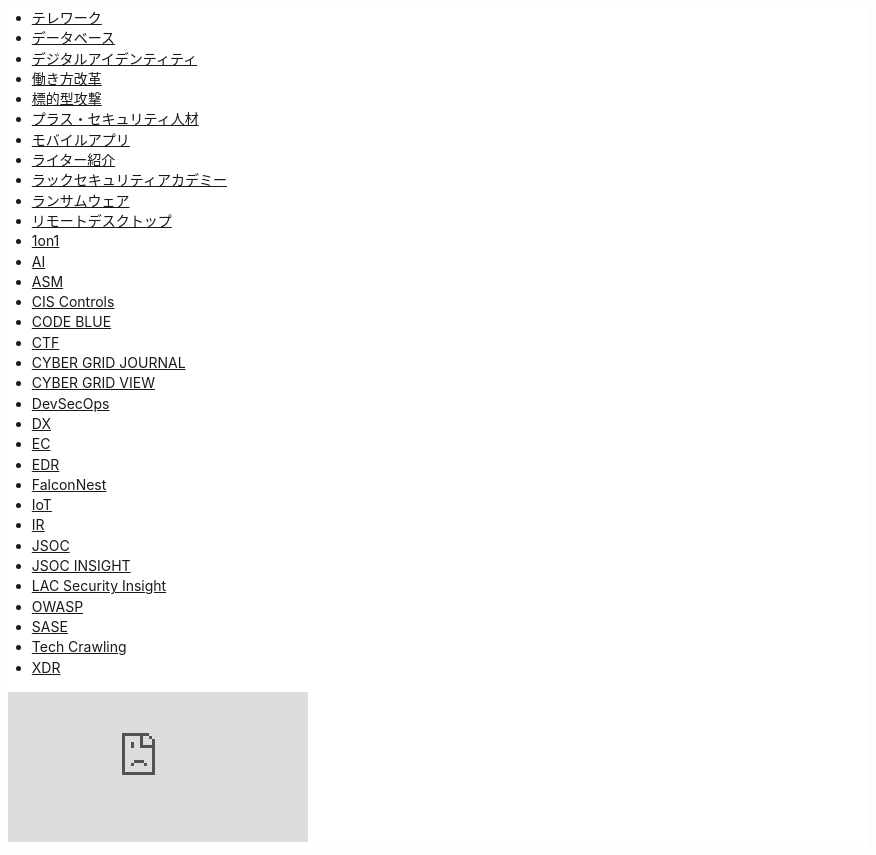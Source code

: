 - [テレワーク](https://www.lac.co.jp/lacwatch/telework/)
- [データベース](https://www.lac.co.jp/lacwatch/database/)
- [デジタルアイデンティティ](https://www.lac.co.jp/lacwatch/digital_identity/)
- [働き方改革](https://www.lac.co.jp/lacwatch/workstyle/)
- [標的型攻撃](https://www.lac.co.jp/lacwatch/targeted_attack/)
- [プラス・セキュリティ人材](https://www.lac.co.jp/lacwatch/plus_security/)
- [モバイルアプリ](https://www.lac.co.jp/lacwatch/mobileapp/)
- [ライター紹介](https://www.lac.co.jp/lacwatch/writer/)
- [ラックセキュリティアカデミー](https://www.lac.co.jp/lacwatch/academy/)
- [ランサムウェア](https://www.lac.co.jp/lacwatch/ransomware/)
- [リモートデスクトップ](https://www.lac.co.jp/lacwatch/remote_desktop/)
- [1on1](https://www.lac.co.jp/lacwatch/1on1/)
- [AI](https://www.lac.co.jp/lacwatch/ai/)
- [ASM](https://www.lac.co.jp/lacwatch/asm/)
- [CIS Controls](https://www.lac.co.jp/lacwatch/cis_controls/)
- [CODE BLUE](https://www.lac.co.jp/lacwatch/code_blue/)
- [CTF](https://www.lac.co.jp/lacwatch/ctf/)
- [CYBER GRID JOURNAL](https://www.lac.co.jp/lacwatch/cyber_grid_journal/)
- [CYBER GRID VIEW](https://www.lac.co.jp/lacwatch/cyber_grid_view/)
- [DevSecOps](https://www.lac.co.jp/lacwatch/devsecops/)
- [DX](https://www.lac.co.jp/lacwatch/dx/)
- [EC](https://www.lac.co.jp/lacwatch/ec/)
- [EDR](https://www.lac.co.jp/lacwatch/edr/)
- [FalconNest](https://www.lac.co.jp/lacwatch/falconnest/)
- [IoT](https://www.lac.co.jp/lacwatch/iot/)
- [IR](https://www.lac.co.jp/lacwatch/ir/)
- [JSOC](https://www.lac.co.jp/lacwatch/jsoc/)
- [JSOC INSIGHT](https://www.lac.co.jp/lacwatch/jsoc_insight/)
- [LAC Security Insight](https://www.lac.co.jp/lacwatch/lsi/)
- [OWASP](https://www.lac.co.jp/lacwatch/owasp/)
- [SASE](https://www.lac.co.jp/lacwatch/sase/)
- [Tech Crawling](https://www.lac.co.jp/lacwatch/tech_crawling/)
- [XDR](https://www.lac.co.jp/lacwatch/xdr/)

![](https://acq-3pas.admatrix.jp/if/5/01/bf4b8990e5cfcb70d3ed0d66e5fd1948.fs?cb=9119906&rf=https%3A%2F%2Fwww.lac.co.jp%2Flacwatch%2Fservice%2F20200903_002270.html&prf=https%3A%2F%2Fwww.google.com%2Fsearch%3Fq%3DTerraform%26rlz%3D1CDGOYI_enJP866JP867%26oq%3Dterr%26gs_lcrp%3DEgZjaHJvbWUqDggCEEUYJxg7GIAEGIoFMgYIABBFGDkyBggBEEUYPTIOCAIQRRgnGDsYgAQYigUyDQgDEAAYgwEYsQMYgAQyCggEEAAYsQMYgAQyBwgFEAAYgAQyCggGEAAYsQMYgAQyDQgHEAAYgwEYsQMYgAQyCggIEAAYsQMYgAQyDQgJEAAYgwEYsQMYgATSAQgxODUyajBqN6gCGbACAeIDBBgBIF8%26hl%3Dja%26sourceid%3Dchrome-mobile%26ie%3DUTF-8&i=11U8Me7M)
